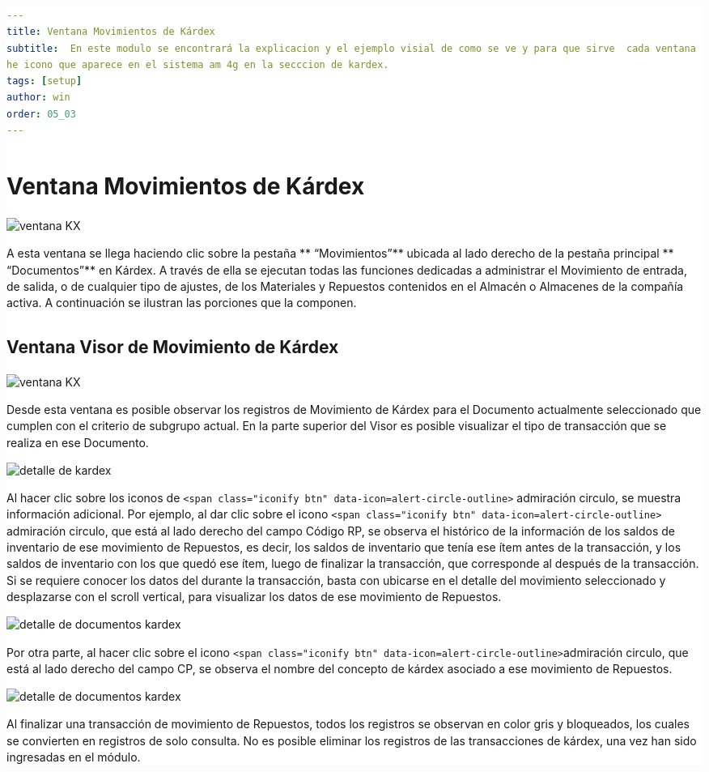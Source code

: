 ```yaml
---
title: Ventana Movimientos de Kárdex
subtitle:  En este modulo se encontrará la explicacion y el ejemplo visial de como se ve y para que sirve  cada ventana he icono que aparece en el sistema am 4g en la secccion de kardex.
tags: [setup]
author: win
order: 05_03
---
```

# Ventana Movimientos de Kárdex

![ventana KX](../../assets/images/cap06/chp06_img05.png)

A esta ventana se llega haciendo clic sobre la pestaña ** “Movimientos”** ubicada al lado derecho de la pestaña principal ** “Documentos”** en Kárdex. A través de ella se ejecutan todas las funciones dedicadas a administrar el Movimiento de entrada, de salida, o de cualquier tipo de ajustes, de los Materiales y Repuestos contenidos en el Almacén o Almacenes de la compañía activa. A continuación se ilustran las porciones que la componen.

## Ventana Visor de Movimiento de Kárdex

![ventana KX](../../assets/images/cap06/chp06_img06.png)

Desde esta ventana es posible observar los registros de Movimiento de Kárdex  para el Documento actualmente seleccionado que cumplen con el criterio de subgrupo  actual. En la  parte  superior  del  Visor  es posible visualizar el tipo de transacción que se realiza en ese Documento.

![detalle de kardex](../../assets/images/cap06/chp06_img07.png)

Al hacer clic sobre los iconos de `<span class="iconify btn" data-icon=alert-circle-outline>` admiración circulo, se muestra información adicional. Por ejemplo, al dar clic sobre el icono `<span class="iconify btn" data-icon=alert-circle-outline>`admiración circulo, que está al lado derecho del campo Código  RP, se observa el histórico de la información de los saldos de inventario de ese movimiento de Repuestos, es decir, los saldos de inventario que tenía ese ítem antes de la transacción, y los saldos de inventario con los que quedó ese ítem, luego de finalizar la transacción, que corresponde al después de la transacción. Si se requiere conocer los datos del durante la transacción, basta con ubicarse en el detalle del movimiento seleccionado y desplazarse con el scroll vertical, para visualizar los datos de ese movimiento de Repuestos.

![detalle de documentos kardex](../../assets/images/cap06/chp06_img08.png)

Por otra parte, al hacer clic sobre el icono `<span class="iconify btn" data-icon=alert-circle-outline>`admiración circulo, que está al lado derecho del campo CP, se observa el nombre del concepto de kárdex asociado a ese movimiento de Repuestos.

![detalle de documentos kardex](../../assets/images/cap06/chp06_img09.png)

Al  finalizar una transacción de movimiento de Repuestos, todos los registros se observan en color gris y bloqueados, los cuales se convierten en registros de solo consulta. No es posible eliminar los registros de las transacciones de kárdex, una vez han sido ingresadas en el módulo.

